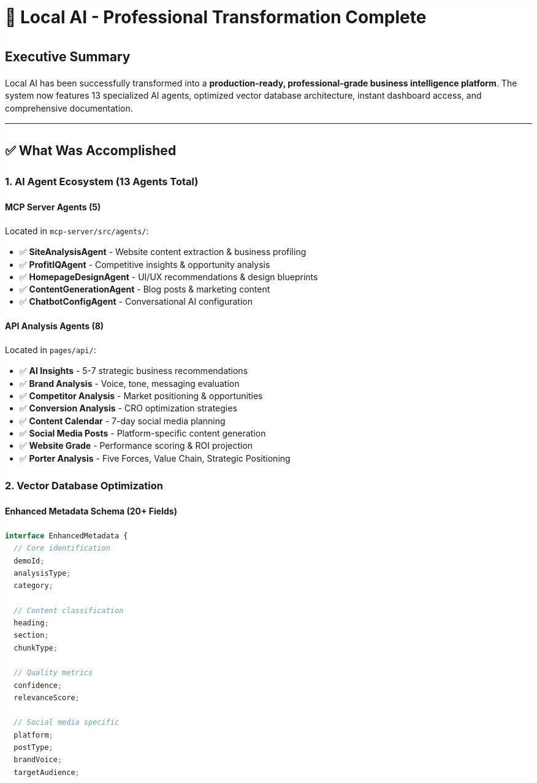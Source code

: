 # 🎉 Local AI - Professional Transformation Complete

## Executive Summary

Local AI has been successfully transformed into a **production-ready, professional-grade business intelligence platform**. The system now features 13 specialized AI agents, optimized vector database architecture, instant dashboard access, and comprehensive documentation.

---

## ✅ What Was Accomplished

### 1. AI Agent Ecosystem (13 Agents Total)

#### MCP Server Agents (5)

Located in `mcp-server/src/agents/`:

- ✅ **SiteAnalysisAgent** - Website content extraction & business profiling
- ✅ **ProfitIQAgent** - Competitive insights & opportunity analysis
- ✅ **HomepageDesignAgent** - UI/UX recommendations & design blueprints
- ✅ **ContentGenerationAgent** - Blog posts & marketing content
- ✅ **ChatbotConfigAgent** - Conversational AI configuration

#### API Analysis Agents (8)

Located in `pages/api/`:

- ✅ **AI Insights** - 5-7 strategic business recommendations
- ✅ **Brand Analysis** - Voice, tone, messaging evaluation
- ✅ **Competitor Analysis** - Market positioning & opportunities
- ✅ **Conversion Analysis** - CRO optimization strategies
- ✅ **Content Calendar** - 7-day social media planning
- ✅ **Social Media Posts** - Platform-specific content generation
- ✅ **Website Grade** - Performance scoring & ROI projection
- ✅ **Porter Analysis** - Five Forces, Value Chain, Strategic Positioning

### 2. Vector Database Optimization

#### Enhanced Metadata Schema (20+ Fields)

```typescript
interface EnhancedMetadata {
  // Core identification
  demoId;
  analysisType;
  category;

  // Content classification
  heading;
  section;
  chunkType;

  // Quality metrics
  confidence;
  relevanceScore;

  // Social media specific
  platform;
  postType;
  brandVoice;
  targetAudience;

```